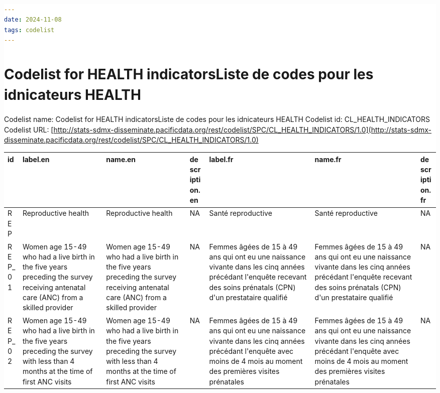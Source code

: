 ```yaml
---
date: 2024-11-08
tags: codelist
---
```


# Codelist for HEALTH indicatorsListe de codes pour les idnicateurs HEALTH

Codelist name: Codelist for HEALTH indicatorsListe de codes pour les idnicateurs HEALTH
Codelist id: CL_HEALTH_INDICATORS
Codelist URL: [http://stats-sdmx-disseminate.pacificdata.org/rest/codelist/SPC/CL_HEALTH_INDICATORS/1.0](http://stats-sdmx-disseminate.pacificdata.org/rest/codelist/SPC/CL_HEALTH_INDICATORS/1.0)

|id     |label.en                                                                                                                                                                                                |name.en                                                                                                                                                                                                 |description.en |label.fr                                                                                                                                                                                                                                                                                    |name.fr                                                                                                                                                                                                                                                                                     |description.fr |
|:------|:-------------------------------------------------------------------------------------------------------------------------------------------------------------------------------------------------------|:-------------------------------------------------------------------------------------------------------------------------------------------------------------------------------------------------------|:--------------|:-------------------------------------------------------------------------------------------------------------------------------------------------------------------------------------------------------------------------------------------------------------------------------------------|:-------------------------------------------------------------------------------------------------------------------------------------------------------------------------------------------------------------------------------------------------------------------------------------------|:--------------|
|REP    |Reproductive health                                                                                                                                                                                     |Reproductive health                                                                                                                                                                                     |NA             |Santé reproductive                                                                                                                                                                                                                                                                          |Santé reproductive                                                                                                                                                                                                                                                                          |NA             |
|REP_01 |Women age 15-49 who had a live birth in the five years preceding the survey receiving antenatal care (ANC) from a skilled provider                                                                      |Women age 15-49 who had a live birth in the five years preceding the survey receiving antenatal care (ANC) from a skilled provider                                                                      |NA             |Femmes âgées de 15 à 49 ans qui ont eu une naissance vivante dans les cinq années précédant l'enquête recevant des soins prénatals (CPN) d'un prestataire qualifié                                                                                                                          |Femmes âgées de 15 à 49 ans qui ont eu une naissance vivante dans les cinq années précédant l'enquête recevant des soins prénatals (CPN) d'un prestataire qualifié                                                                                                                          |NA             |
|REP_02 |Women age 15-49 who had a live birth in the five years preceding the survey with less than 4 months at the time of first ANC visits                                                                     |Women age 15-49 who had a live birth in the five years preceding the survey with less than 4 months at the time of first ANC visits                                                                     |NA             |Femmes âgées de 15 à 49 ans qui ont eu une naissance vivante dans les cinq années précédant l'enquête avec moins de 4 mois au moment des premières visites prénatales                                                                                                                       |Femmes âgées de 15 à 49 ans qui ont eu une naissance vivante dans les cinq années précédant l'enquête avec moins de 4 mois au moment des premières visites prénatales                                                                                                                       |NA             |